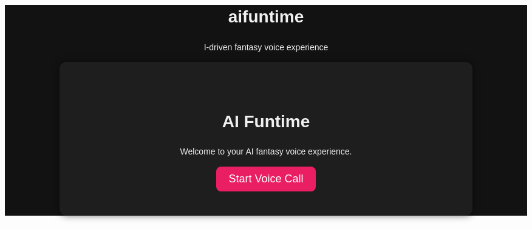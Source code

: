 # aifuntime
I-driven fantasy voice experience
<!DOCTYPE html>
<html lang="en">
<head>
  <meta charset="UTF-8" />
  <meta name="viewport" content="width=device-width, initial-scale=1.0" />
  <title>AI Funtime</title>
  <link rel="stylesheet" href="style.css" />
  <style>
    body {
      font-family: sans-serif;
      background: #121212;
      color: #f0f0f0;
      text-align: center;
      padding: 50px;
    }
    .app {
      max-width: 600px;
      margin: auto;
      background: #1e1e1e;
      padding: 40px;
      border-radius: 12px;
      box-shadow: 0 0 12px rgba(0,0,0,0.5);
    }
    button {
      padding: 10px 20px;
      font-size: 18px;
      background-color: #e91e63;
      border: none;
      border-radius: 8px;
      color: white;
      cursor: pointer;
    }
    button:hover {
      background-color: #d81b60;
    }
  </style>
</head>
<body>
  <div class="app">
    <h1>AI Funtime</h1>
    <p>Welcome to your AI fantasy voice experience.</p>
    <button onclick="startCall()">Start Voice Call</button>
    <audio id="voiceAudio" controls hidden></audio>
  </div>
  <script>
    function startCall() {
      const audio = document.getElementById('voiceAudio');
      audio.src = 'https://www.soundhelix.com/examples/mp3/SoundHelix-Song-1.mp3';
      audio.hidden = false;
      audio.play();
    }
  </script>
</body>
</html>

